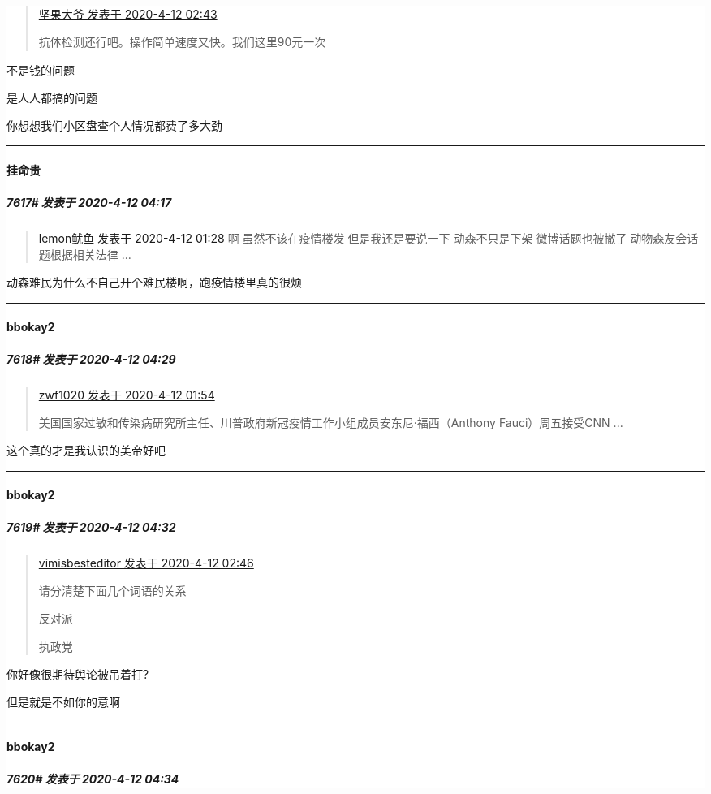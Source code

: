 
<blockquote><a href="httphttps://bbs.saraba1st.com/2b/forum.php?mod=redirect&amp;goto=findpost&amp;pid=47051820&amp;ptid=1922737" target="_blank">坚果大爷 发表于 2020-4-12 02:43</a>

抗体检测还行吧。操作简单速度又快。我们这里90元一次</blockquote>
不是钱的问题

是人人都搞的问题

你想想我们小区盘查个人情况都费了多大劲


-----

####  挂命贵  
##### 7617#       发表于 2020-4-12 04:17


<blockquote><a href="httphttps://bbs.saraba1st.com/2b/forum.php?mod=redirect&amp;goto=findpost&amp;pid=47051549&amp;ptid=1922737" target="_blank">lemon鱿鱼 发表于 2020-4-12 01:28</a>
啊 虽然不该在疫情楼发 但是我还是要说一下
动森不只是下架 微博话题也被撤了 动物森友会话题根据相关法律 ...</blockquote>
动森难民为什么不自己开个难民楼啊，跑疫情楼里真的很烦


-----

####  bbokay2  
##### 7618#       发表于 2020-4-12 04:29


<blockquote><a href="httphttps://bbs.saraba1st.com/2b/forum.php?mod=redirect&amp;goto=findpost&amp;pid=47051665&amp;ptid=1922737" target="_blank">zwf1020 发表于 2020-4-12 01:54</a>

美国国家过敏和传染病研究所主任、川普政府新冠疫情工作小组成员安东尼·福西（Anthony Fauci）周五接受CNN ...</blockquote>
这个真的才是我认识的美帝好吧


-----

####  bbokay2  
##### 7619#       发表于 2020-4-12 04:32


<blockquote><a href="httphttps://bbs.saraba1st.com/2b/forum.php?mod=redirect&amp;goto=findpost&amp;pid=47051834&amp;ptid=1922737" target="_blank">vimisbesteditor 发表于 2020-4-12 02:46</a>

请分清楚下面几个词语的关系

反对派

执政党</blockquote>
你好像很期待舆论被吊着打?

但是就是不如你的意啊


-----

####  bbokay2  
##### 7620#       发表于 2020-4-12 04:34
